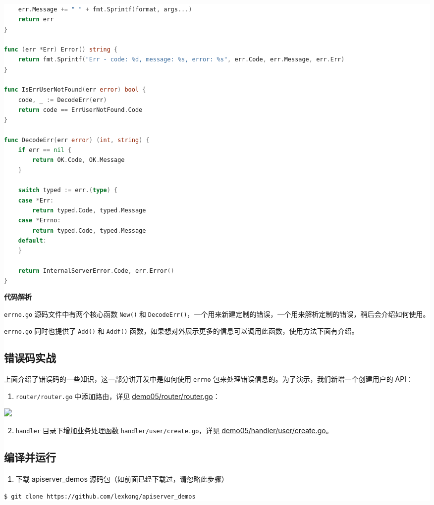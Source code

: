 ```go
	err.Message += " " + fmt.Sprintf(format, args...)
	return err
}

func (err *Err) Error() string {
	return fmt.Sprintf("Err - code: %d, message: %s, error: %s", err.Code, err.Message, err.Err)
}

func IsErrUserNotFound(err error) bool {
	code, _ := DecodeErr(err)
	return code == ErrUserNotFound.Code
}

func DecodeErr(err error) (int, string) {
	if err == nil {
		return OK.Code, OK.Message
	}

	switch typed := err.(type) {
	case *Err:
		return typed.Code, typed.Message
	case *Errno:
		return typed.Code, typed.Message
	default:
	}

	return InternalServerError.Code, err.Error()
}
```

**代码解析**

`errno.go` 源码文件中有两个核心函数 `New()` 和 `DecodeErr()`，一个用来新建定制的错误，一个用来解析定制的错误，稍后会介绍如何使用。

`errno.go` 同时也提供了 `Add()` 和 `Addf()` 函数，如果想对外展示更多的信息可以调用此函数，使用方法下面有介绍。

## 错误码实战

上面介绍了错误码的一些知识，这一部分讲开发中是如何使用 `errno` 包来处理错误信息的。为了演示，我们新增一个创建用户的 API：

1. `router/router.go` 中添加路由，详见 [demo05/router/router.go](https://github.com/lexkong/apiserver_demos/blob/master/demo05/router/router.go)：

![](https://user-gold-cdn.xitu.io/2018/6/1/163b9570311afe43?w=1049&h=674&f=png&s=44258)

2. `handler` 目录下增加业务处理函数 `handler/user/create.go`，详见 [demo05/handler/user/create.go](https://github.com/lexkong/apiserver_demos/blob/master/demo05/handler/user/create.go)。

## 编译并运行

1. 下载 apiserver_demos 源码包（如前面已经下载过，请忽略此步骤）

```
$ git clone https://github.com/lexkong/apiserver_demos
```
